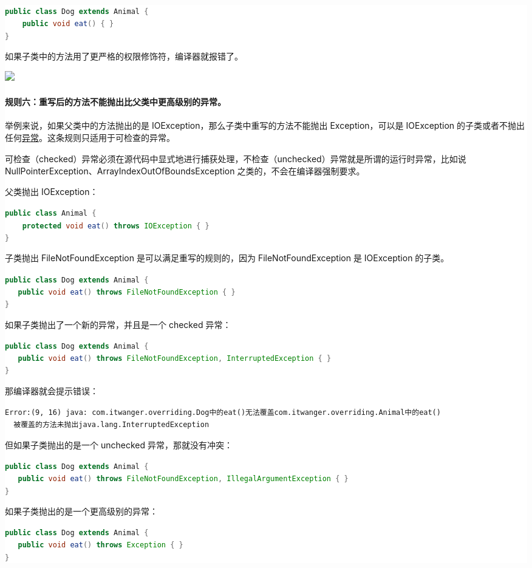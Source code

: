 ```java
public class Dog extends Animal {
    public void eat() { }
}
```

如果子类中的方法用了更严格的权限修饰符，编译器就报错了。

![](https://cdn.tobebetterjavaer.com/tobebetterjavaer/images/basic-extra-meal/Overriding-5.png)

#### **规则六：重写后的方法不能抛出比父类中更高级别的异常**。

举例来说，如果父类中的方法抛出的是 IOException，那么子类中重写的方法不能抛出 Exception，可以是 IOException 的子类或者不抛出任何[异常](https://tobebetterjavaer.com/exception/gailan.html)。这条规则只适用于可检查的异常。

可检查（checked）异常必须在源代码中显式地进行捕获处理，不检查（unchecked）异常就是所谓的运行时异常，比如说 NullPointerException、ArrayIndexOutOfBoundsException 之类的，不会在编译器强制要求。

父类抛出 IOException：

```java
public class Animal {
    protected void eat() throws IOException { }
}
```

子类抛出 FileNotFoundException 是可以满足重写的规则的，因为 FileNotFoundException 是 IOException 的子类。

```java
public class Dog extends Animal {
   public void eat() throws FileNotFoundException { }
}
```

如果子类抛出了一个新的异常，并且是一个 checked 异常：

```java
public class Dog extends Animal {
   public void eat() throws FileNotFoundException, InterruptedException { }
}
```

那编译器就会提示错误：

```
Error:(9, 16) java: com.itwanger.overriding.Dog中的eat()无法覆盖com.itwanger.overriding.Animal中的eat()
  被覆盖的方法未抛出java.lang.InterruptedException
```

但如果子类抛出的是一个 unchecked 异常，那就没有冲突：

```java
public class Dog extends Animal {
   public void eat() throws FileNotFoundException, IllegalArgumentException { }
}
```

如果子类抛出的是一个更高级别的异常：

```java
public class Dog extends Animal {
   public void eat() throws Exception { }
}
```
